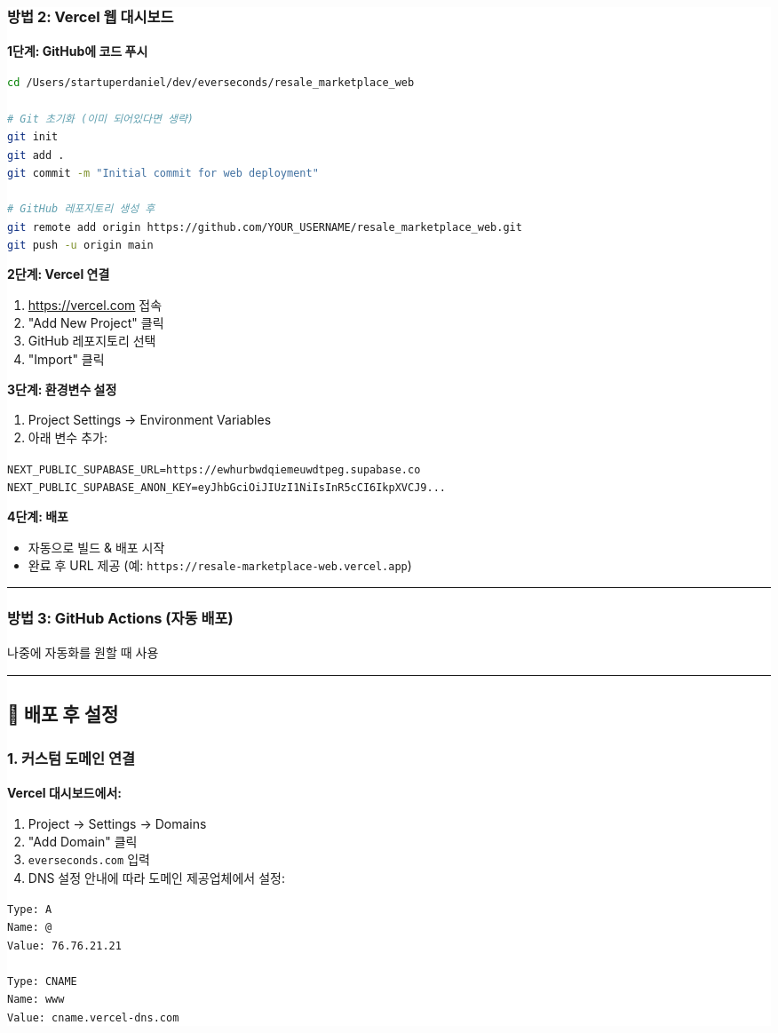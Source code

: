 
### 방법 2: Vercel 웹 대시보드

**1단계: GitHub에 코드 푸시**
```bash
cd /Users/startuperdaniel/dev/everseconds/resale_marketplace_web

# Git 초기화 (이미 되어있다면 생략)
git init
git add .
git commit -m "Initial commit for web deployment"

# GitHub 레포지토리 생성 후
git remote add origin https://github.com/YOUR_USERNAME/resale_marketplace_web.git
git push -u origin main
```

**2단계: Vercel 연결**
1. https://vercel.com 접속
2. "Add New Project" 클릭
3. GitHub 레포지토리 선택
4. "Import" 클릭

**3단계: 환경변수 설정**
1. Project Settings → Environment Variables
2. 아래 변수 추가:
```
NEXT_PUBLIC_SUPABASE_URL=https://ewhurbwdqiemeuwdtpeg.supabase.co
NEXT_PUBLIC_SUPABASE_ANON_KEY=eyJhbGciOiJIUzI1NiIsInR5cCI6IkpXVCJ9...
```

**4단계: 배포**
- 자동으로 빌드 & 배포 시작
- 완료 후 URL 제공 (예: `https://resale-marketplace-web.vercel.app`)

---

### 방법 3: GitHub Actions (자동 배포)

나중에 자동화를 원할 때 사용

---

## 🔧 배포 후 설정

### 1. 커스텀 도메인 연결

**Vercel 대시보드에서:**
1. Project → Settings → Domains
2. "Add Domain" 클릭
3. `everseconds.com` 입력
4. DNS 설정 안내에 따라 도메인 제공업체에서 설정:

```
Type: A
Name: @
Value: 76.76.21.21

Type: CNAME
Name: www
Value: cname.vercel-dns.com
```
